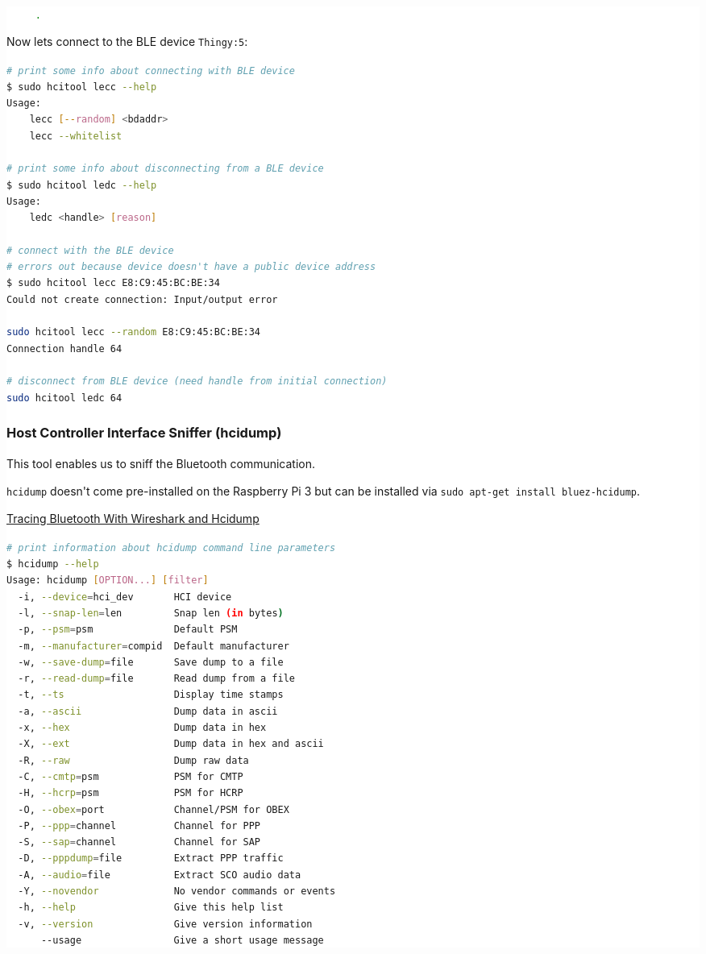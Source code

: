 ```bash
     .
```

Now lets connect to the BLE device `Thingy:5`:

```bash
# print some info about connecting with BLE device
$ sudo hcitool lecc --help
Usage:
	lecc [--random] <bdaddr>
	lecc --whitelist

# print some info about disconnecting from a BLE device
$ sudo hcitool ledc --help
Usage:
	ledc <handle> [reason]

# connect with the BLE device
# errors out because device doesn't have a public device address
$ sudo hcitool lecc E8:C9:45:BC:BE:34
Could not create connection: Input/output error

sudo hcitool lecc --random E8:C9:45:BC:BE:34
Connection handle 64

# disconnect from BLE device (need handle from initial connection)
sudo hcitool ledc 64
```

### Host Controller Interface Sniffer (hcidump)
This tool enables us to sniff the Bluetooth communication.

`hcidump` doesn't come pre-installed on the Raspberry Pi 3
but can be installed via `sudo apt-get install bluez-hcidump`.

[Tracing Bluetooth With Wireshark and Hcidump](http://mobilesociety.typepad.com/mobile_life/2014/01/tracing-bluetooth-with-wireshark-and-hcidump.html)

```bash
# print information about hcidump command line parameters
$ hcidump --help
Usage: hcidump [OPTION...] [filter]
  -i, --device=hci_dev       HCI device
  -l, --snap-len=len         Snap len (in bytes)
  -p, --psm=psm              Default PSM
  -m, --manufacturer=compid  Default manufacturer
  -w, --save-dump=file       Save dump to a file
  -r, --read-dump=file       Read dump from a file
  -t, --ts                   Display time stamps
  -a, --ascii                Dump data in ascii
  -x, --hex                  Dump data in hex
  -X, --ext                  Dump data in hex and ascii
  -R, --raw                  Dump raw data
  -C, --cmtp=psm             PSM for CMTP
  -H, --hcrp=psm             PSM for HCRP
  -O, --obex=port            Channel/PSM for OBEX
  -P, --ppp=channel          Channel for PPP
  -S, --sap=channel          Channel for SAP
  -D, --pppdump=file         Extract PPP traffic
  -A, --audio=file           Extract SCO audio data
  -Y, --novendor             No vendor commands or events
  -h, --help                 Give this help list
  -v, --version              Give version information
      --usage                Give a short usage message
```
